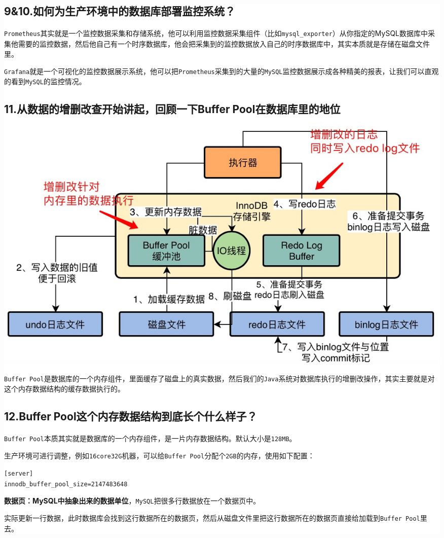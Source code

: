 ## 9&10.如何为生产环境中的数据库部署监控系统？

`Prometheus`其实就是一个监控数据采集和存储系统，他可以利用监控数据采集组件（比如`mysql_exporter`）从你指定的MySQL数据库中采集他需要的监控数据，然后他自己有一个时序数据库，他会把采集到的监控数据放入自己的时序数据库中，其实本质就是存储在磁盘文件里。

`Grafana`就是一个可视化的监控数据展示系统，他可以把`Prometheus`采集到的大量的`MySQL`监控数据展示成各种精美的报表，让我们可以直观的看到`MySQL`的监控情况。



## 11.从数据的增删改查开始讲起，回顾一下Buffer Pool在数据库里的地位

![image-20200414182129617](../pics/image-20200414182129617.png)

`Buffer Pool`是数据库的一个内存组件，里面缓存了磁盘上的真实数据，然后我们的`Java`系统对数据库执行的增删改操作，其实主要就是对这个内存数据结构的缓存数据执行的。



## 12.Buffer Pool这个内存数据结构到底长个什么样子？

`Buffer Pool`本质其实就是数据库的一个内存组件，是一片内存数据结构。默认大小是`128MB`。

生产环境可进行调整，例如`16core32G`机器，可以给`Buffer Pool`分配个`2GB`的内存，使用如下配置：

```text
[server]
innodb_buffer_pool_size=2147483648
```

**数据页：MySQL中抽象出来的数据单位**，`MySQL`把很多行数据放在一个数据页中。

实际更新一行数据，此时数据库会找到这行数据所在的数据页，然后从磁盘文件里把这行数据所在的数据页直接给加载到`Buffer Pool`里去。
